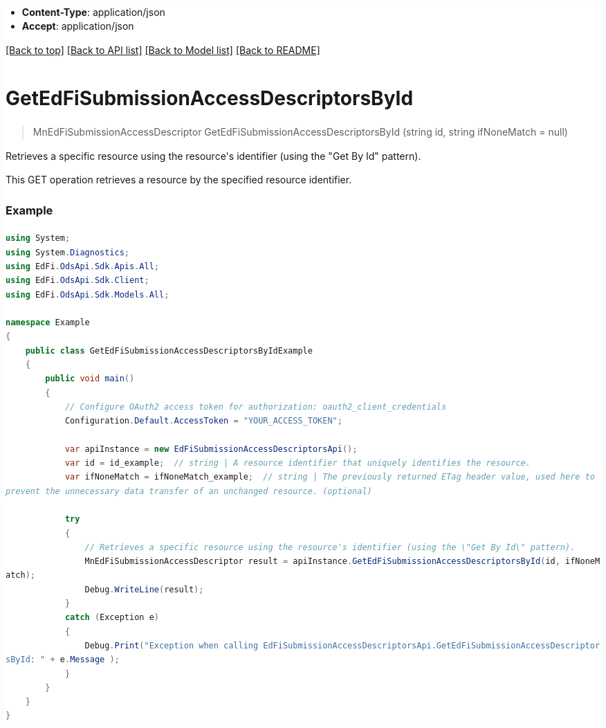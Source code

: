 - **Content-Type**: application/json
 - **Accept**: application/json

[[Back to top]](#) [[Back to API list]](../README.md#documentation-for-api-endpoints) [[Back to Model list]](../README.md#documentation-for-models) [[Back to README]](../README.md)

<a name="getedfisubmissionaccessdescriptorsbyid"></a>
# **GetEdFiSubmissionAccessDescriptorsById**
> MnEdFiSubmissionAccessDescriptor GetEdFiSubmissionAccessDescriptorsById (string id, string ifNoneMatch = null)

Retrieves a specific resource using the resource's identifier (using the \"Get By Id\" pattern).

This GET operation retrieves a resource by the specified resource identifier.

### Example
```csharp
using System;
using System.Diagnostics;
using EdFi.OdsApi.Sdk.Apis.All;
using EdFi.OdsApi.Sdk.Client;
using EdFi.OdsApi.Sdk.Models.All;

namespace Example
{
    public class GetEdFiSubmissionAccessDescriptorsByIdExample
    {
        public void main()
        {
            // Configure OAuth2 access token for authorization: oauth2_client_credentials
            Configuration.Default.AccessToken = "YOUR_ACCESS_TOKEN";

            var apiInstance = new EdFiSubmissionAccessDescriptorsApi();
            var id = id_example;  // string | A resource identifier that uniquely identifies the resource.
            var ifNoneMatch = ifNoneMatch_example;  // string | The previously returned ETag header value, used here to prevent the unnecessary data transfer of an unchanged resource. (optional) 

            try
            {
                // Retrieves a specific resource using the resource's identifier (using the \"Get By Id\" pattern).
                MnEdFiSubmissionAccessDescriptor result = apiInstance.GetEdFiSubmissionAccessDescriptorsById(id, ifNoneMatch);
                Debug.WriteLine(result);
            }
            catch (Exception e)
            {
                Debug.Print("Exception when calling EdFiSubmissionAccessDescriptorsApi.GetEdFiSubmissionAccessDescriptorsById: " + e.Message );
            }
        }
    }
}
```
